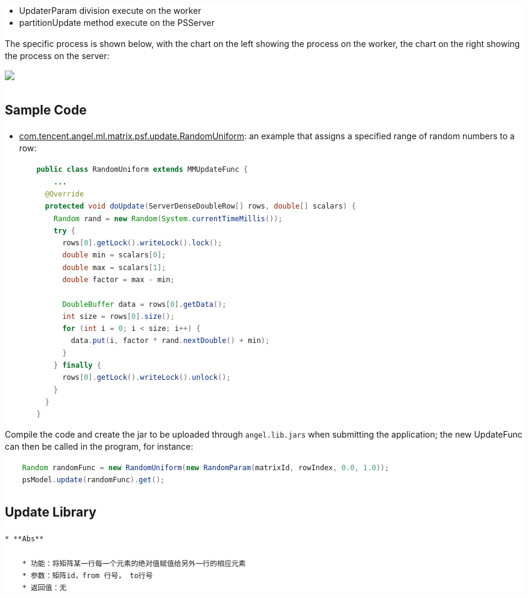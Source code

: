 * UpdaterParam division execute on the worker
* partitionUpdate method execute on the PSServer

The specific process is shown below, with the chart on the left showing the process on the worker, the chart on the right showing the process on the server:

![](../img/psf_update_en.png)

## Sample Code

* [com.tencent.angel.ml.matrix.psf.update.RandomUniform](https://github.com/Tencent/angel/blob/master/angel-ps/psf/src/main/java/com/tencent/angel/ml/matrix/psf/update/RandomUniform.java): an example that assigns a specified range of random numbers to a row:


	```Java
		public class RandomUniform extends MMUpdateFunc {
			...
		  @Override
		  protected void doUpdate(ServerDenseDoubleRow[] rows, double[] scalars) {
		    Random rand = new Random(System.currentTimeMillis());
		    try {
		      rows[0].getLock().writeLock().lock();
		      double min = scalars[0];
		      double max = scalars[1];
		      double factor = max - min;

		      DoubleBuffer data = rows[0].getData();
		      int size = rows[0].size();
		      for (int i = 0; i < size; i++) {
		        data.put(i, factor * rand.nextDouble() + min);
		      }
		    } finally {
		      rows[0].getLock().writeLock().unlock();
		    }
		  }
		}
	```

Compile the code and create the jar to be uploaded through `angel.lib.jars` when submitting the application; the new UpdateFunc can then be called in the program, for instance: 

```Java
	Random randomFunc = new RandomUniform(new RandomParam(matrixId, rowIndex, 0.0, 1.0));
	psModel.update(randomFunc).get();
```

## Update Library

	* **Abs**

		* 功能：将矩阵某一行每一个元素的绝对值赋值给另外一行的相应元素
		* 参数：矩阵id，from 行号， to行号
		* 返回值：无
